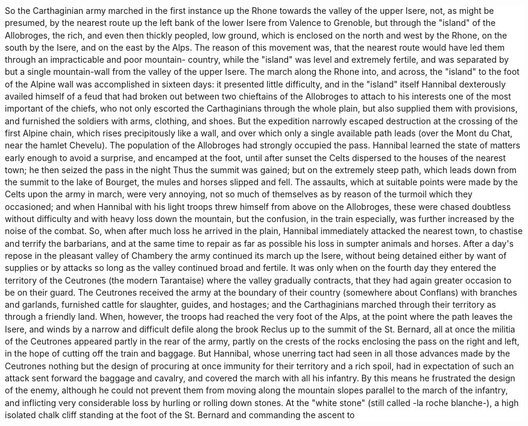 So the Carthaginian army marched in the first instance up the Rhone
towards the valley of the upper Isere, not, as might be presumed, by
the nearest route up the left bank of the lower Isere from Valence to
Grenoble, but through the "island" of the Allobroges, the rich, and
even then thickly peopled, low ground, which is enclosed on the north
and west by the Rhone, on the south by the Isere, and on the east
by the Alps.  The reason of this movement was, that the nearest route
would have led them through an impracticable and poor mountain-
country, while the "island" was level and extremely fertile, and was
separated by but a single mountain-wall from the valley of the upper
Isere.  The march along the Rhone into, and across, the "island"
to the foot of the Alpine wall was accomplished in sixteen days: it
presented little difficulty, and in the "island" itself Hannibal
dexterously availed himself of a feud that had broken out between two
chieftains of the Allobroges to attach to his interests one of the
most important of the chiefs, who not only escorted the Carthaginians
through the whole plain, but also supplied them with provisions, and
furnished the soldiers with arms, clothing, and shoes.  But the
expedition narrowly escaped destruction at the crossing of the first
Alpine chain, which rises precipitously like a wall, and over which
only a single available path leads (over the Mont du Chat, near the
hamlet Chevelu).  The population of the Allobroges had strongly
occupied the pass.  Hannibal learned the state of matters early enough
to avoid a surprise, and encamped at the foot, until after sunset the
Celts dispersed to the houses of the nearest town; he then seized the
pass in the night Thus the summit was gained; but on the extremely
steep path, which leads down from the summit to the lake of Bourget,
the mules and horses slipped and fell.  The assaults, which at
suitable points were made by the Celts upon the army in march, were
very annoying, not so much of themselves as by reason of the turmoil
which they occasioned; and when Hannibal with his light troops threw
himself from above on the Allobroges, these were chased doubtless
without difficulty and with heavy loss down the mountain, but the
confusion, in the train especially, was further increased by the noise
of the combat.  So, when after much loss he arrived in the plain,
Hannibal immediately attacked the nearest town, to chastise and
terrify the barbarians, and at the same time to repair as far as
possible his loss in sumpter animals and horses.  After a day's repose
in the pleasant valley of Chambery the army continued its march up the
Isere, without being detained either by want of supplies or by attacks
so long as the valley continued broad and fertile.  It was only when
on the fourth day they entered the territory of the Ceutrones (the
modern Tarantaise) where the valley gradually contracts, that they had
again greater occasion to be on their guard.  The Ceutrones received
the army at the boundary of their country (somewhere about Conflans)
with branches and garlands, furnished cattle for slaughter, guides,
and hostages; and the Carthaginians marched through their territory
as through a friendly land.  When, however, the troops had reached the
very foot of the Alps, at the point where the path leaves the Isere,
and winds by a narrow and difficult defile along the brook Reclus
up to the summit of the St. Bernard, all at once the militia of the
Ceutrones appeared partly in the rear of the army, partly on the
crests of the rocks enclosing the pass on the right and left, in
the hope of cutting off the train and baggage.  But Hannibal, whose
unerring tact had seen in all those advances made by the Ceutrones
nothing but the design of procuring at once immunity for their
territory and a rich spoil, had in expectation of such an attack
sent forward the baggage and cavalry, and covered the march with all
his infantry.  By this means he frustrated the design of the enemy,
although he could not prevent them from moving along the mountain
slopes parallel to the march of the infantry, and inflicting very
considerable loss by hurling or rolling down stones.  At the "white
stone"  (still called -la roche blanche-), a high isolated chalk cliff
standing at the foot of the St. Bernard and commanding the ascent to